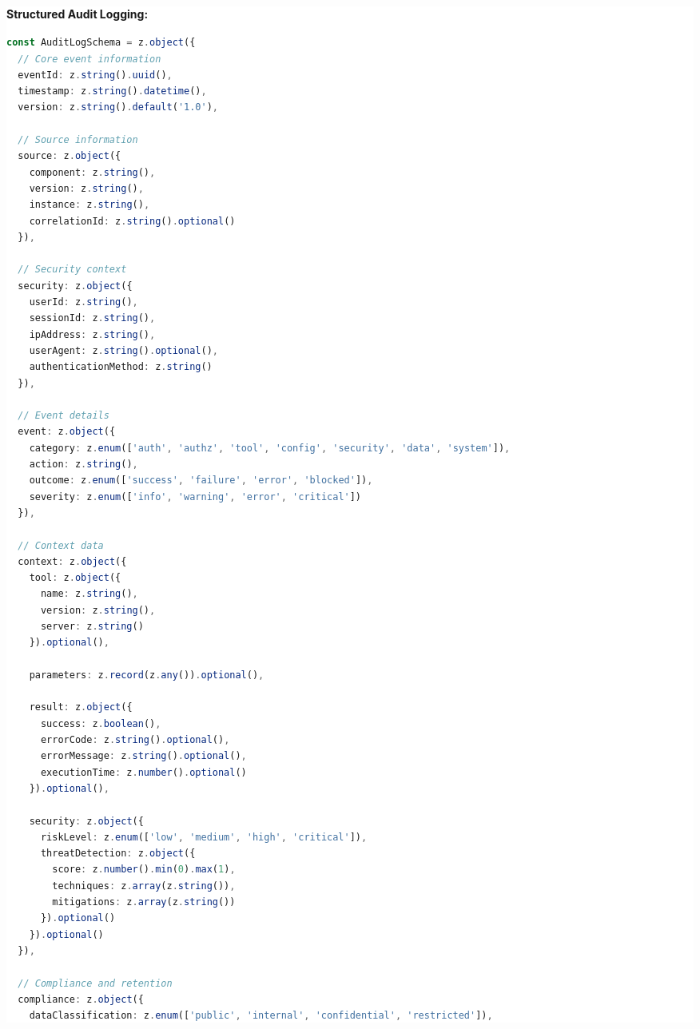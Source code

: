 **Structured Audit Logging:**

```typescript
const AuditLogSchema = z.object({
  // Core event information
  eventId: z.string().uuid(),
  timestamp: z.string().datetime(),
  version: z.string().default('1.0'),
  
  // Source information
  source: z.object({
    component: z.string(),
    version: z.string(),
    instance: z.string(),
    correlationId: z.string().optional()
  }),
  
  // Security context
  security: z.object({
    userId: z.string(),
    sessionId: z.string(),
    ipAddress: z.string(),
    userAgent: z.string().optional(),
    authenticationMethod: z.string()
  }),
  
  // Event details
  event: z.object({
    category: z.enum(['auth', 'authz', 'tool', 'config', 'security', 'data', 'system']),
    action: z.string(),
    outcome: z.enum(['success', 'failure', 'error', 'blocked']),
    severity: z.enum(['info', 'warning', 'error', 'critical'])
  }),
  
  // Context data
  context: z.object({
    tool: z.object({
      name: z.string(),
      version: z.string(),
      server: z.string()
    }).optional(),
    
    parameters: z.record(z.any()).optional(),
    
    result: z.object({
      success: z.boolean(),
      errorCode: z.string().optional(),
      errorMessage: z.string().optional(),
      executionTime: z.number().optional()
    }).optional(),
    
    security: z.object({
      riskLevel: z.enum(['low', 'medium', 'high', 'critical']),
      threatDetection: z.object({
        score: z.number().min(0).max(1),
        techniques: z.array(z.string()),
        mitigations: z.array(z.string())
      }).optional()
    }).optional()
  }),
  
  // Compliance and retention
  compliance: z.object({
    dataClassification: z.enum(['public', 'internal', 'confidential', 'restricted']),
```